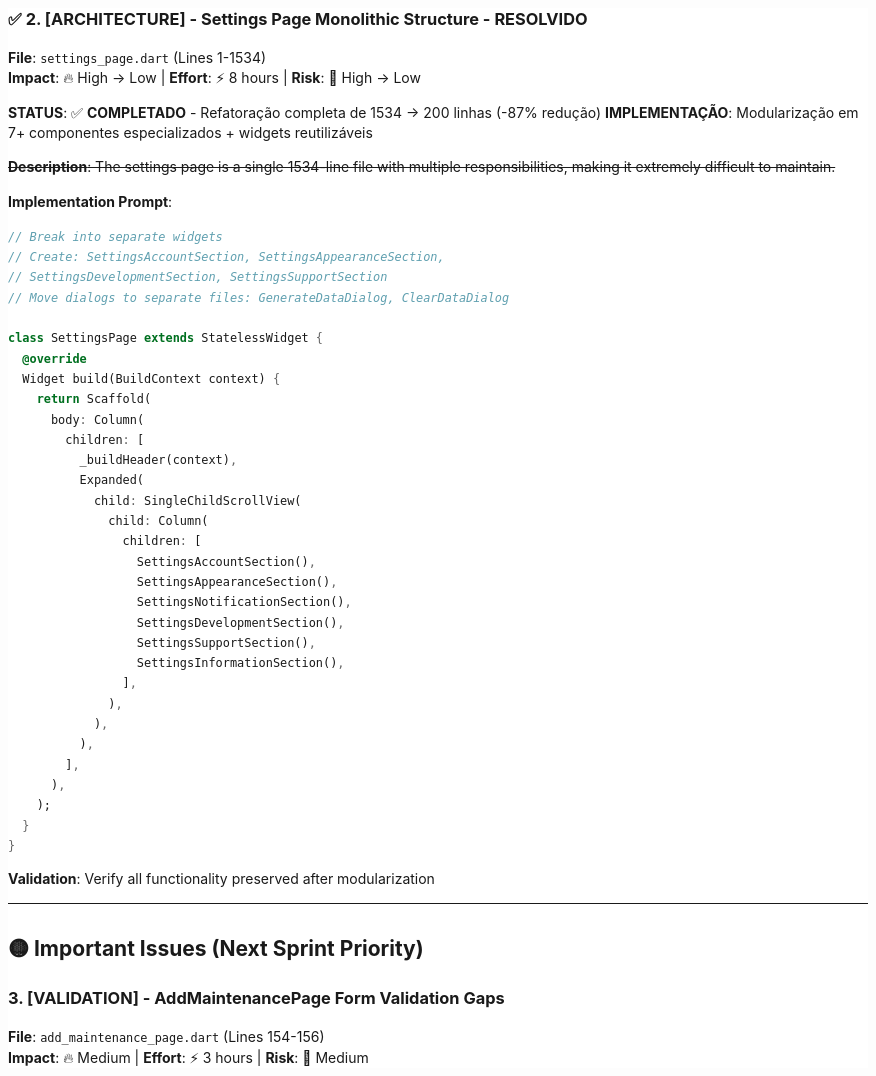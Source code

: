 ### ✅ 2. [ARCHITECTURE] - Settings Page Monolithic Structure - **RESOLVIDO**  
**File**: `settings_page.dart` (Lines 1-1534)  
**Impact**: 🔥 High → Low | **Effort**: ⚡ 8 hours | **Risk**: 🚨 High → Low

**STATUS**: ✅ **COMPLETADO** - Refatoração completa de 1534 → 200 linhas (-87% redução)
**IMPLEMENTAÇÃO**: Modularização em 7+ componentes especializados + widgets reutilizáveis

~~**Description**: The settings page is a single 1534-line file with multiple responsibilities, making it extremely difficult to maintain.~~

**Implementation Prompt**:
```dart
// Break into separate widgets
// Create: SettingsAccountSection, SettingsAppearanceSection, 
// SettingsDevelopmentSection, SettingsSupportSection
// Move dialogs to separate files: GenerateDataDialog, ClearDataDialog

class SettingsPage extends StatelessWidget {
  @override
  Widget build(BuildContext context) {
    return Scaffold(
      body: Column(
        children: [
          _buildHeader(context),
          Expanded(
            child: SingleChildScrollView(
              child: Column(
                children: [
                  SettingsAccountSection(),
                  SettingsAppearanceSection(), 
                  SettingsNotificationSection(),
                  SettingsDevelopmentSection(),
                  SettingsSupportSection(),
                  SettingsInformationSection(),
                ],
              ),
            ),
          ),
        ],
      ),
    );
  }
}
```

**Validation**: Verify all functionality preserved after modularization

---

## 🟡 Important Issues (Next Sprint Priority)

### 3. [VALIDATION] - AddMaintenancePage Form Validation Gaps
**File**: `add_maintenance_page.dart` (Lines 154-156)  
**Impact**: 🔥 Medium | **Effort**: ⚡ 3 hours | **Risk**: 🚨 Medium
